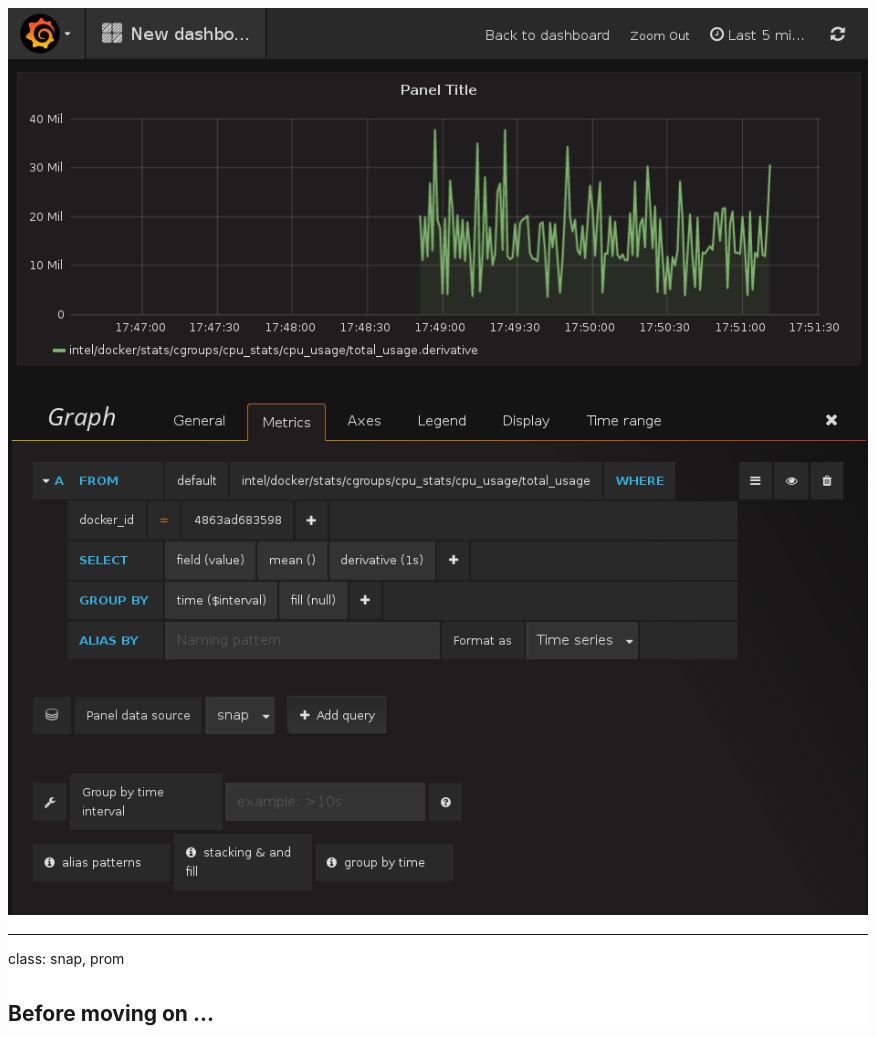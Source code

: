 ![Screenshot showing the end result](images/grafana-add-graph.png)

---

class: snap, prom

## Before moving on ...
